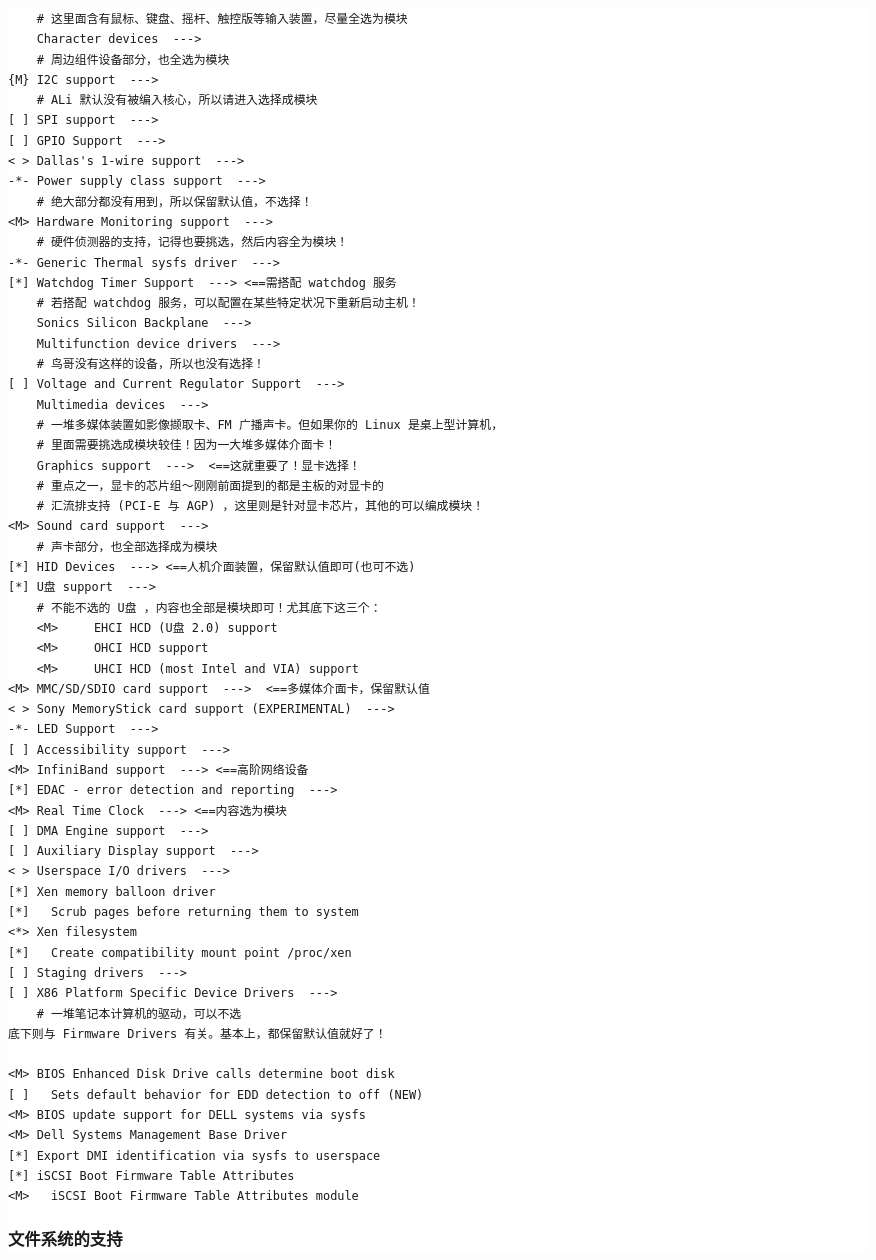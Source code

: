 ```
    # 这里面含有鼠标、键盘、摇杆、触控版等输入装置，尽量全选为模块
    Character devices  --->
    # 周边组件设备部分，也全选为模块
{M} I2C support  --->
    # ALi 默认没有被编入核心，所以请进入选择成模块
[ ] SPI support  --->
[ ] GPIO Support  --->
< > Dallas's 1-wire support  --->
-*- Power supply class support  --->
    # 绝大部分都没有用到，所以保留默认值，不选择！
<M> Hardware Monitoring support  --->
    # 硬件侦测器的支持，记得也要挑选，然后内容全为模块！
-*- Generic Thermal sysfs driver  --->
[*] Watchdog Timer Support  ---> <==需搭配 watchdog 服务
    # 若搭配 watchdog 服务，可以配置在某些特定状况下重新启动主机！
    Sonics Silicon Backplane  --->
    Multifunction device drivers  --->
    # 鸟哥没有这样的设备，所以也没有选择！
[ ] Voltage and Current Regulator Support  --->
    Multimedia devices  --->
    # 一堆多媒体装置如影像撷取卡、FM 广播声卡。但如果你的 Linux 是桌上型计算机，
    # 里面需要挑选成模块较佳！因为一大堆多媒体介面卡！
    Graphics support  --->  <==这就重要了！显卡选择！
    # 重点之一，显卡的芯片组～刚刚前面提到的都是主板的对显卡的
    # 汇流排支持 (PCI-E 与 AGP) ，这里则是针对显卡芯片，其他的可以编成模块！
<M> Sound card support  --->
    # 声卡部分，也全部选择成为模块
[*] HID Devices  ---> <==人机介面装置，保留默认值即可(也可不选)
[*] U盘 support  --->
    # 不能不选的 U盘 ，内容也全部是模块即可！尤其底下这三个：
    <M>     EHCI HCD (U盘 2.0) support
    <M>     OHCI HCD support
    <M>     UHCI HCD (most Intel and VIA) support
<M> MMC/SD/SDIO card support  --->  <==多媒体介面卡，保留默认值
< > Sony MemoryStick card support (EXPERIMENTAL)  --->
-*- LED Support  --->
[ ] Accessibility support  --->
<M> InfiniBand support  ---> <==高阶网络设备
[*] EDAC - error detection and reporting  --->
<M> Real Time Clock  ---> <==内容选为模块
[ ] DMA Engine support  --->
[ ] Auxiliary Display support  --->
< > Userspace I/O drivers  --->
[*] Xen memory balloon driver
[*]   Scrub pages before returning them to system
<*> Xen filesystem
[*]   Create compatibility mount point /proc/xen
[ ] Staging drivers  --->
[ ] X86 Platform Specific Device Drivers  --->
    # 一堆笔记本计算机的驱动，可以不选
底下则与 Firmware Drivers 有关。基本上，都保留默认值就好了！

<M> BIOS Enhanced Disk Drive calls determine boot disk
[ ]   Sets default behavior for EDD detection to off (NEW)
<M> BIOS update support for DELL systems via sysfs
<M> Dell Systems Management Base Driver
[*] Export DMI identification via sysfs to userspace
[*] iSCSI Boot Firmware Table Attributes
<M>   iSCSI Boot Firmware Table Attributes module
```
### 文件系统的支持